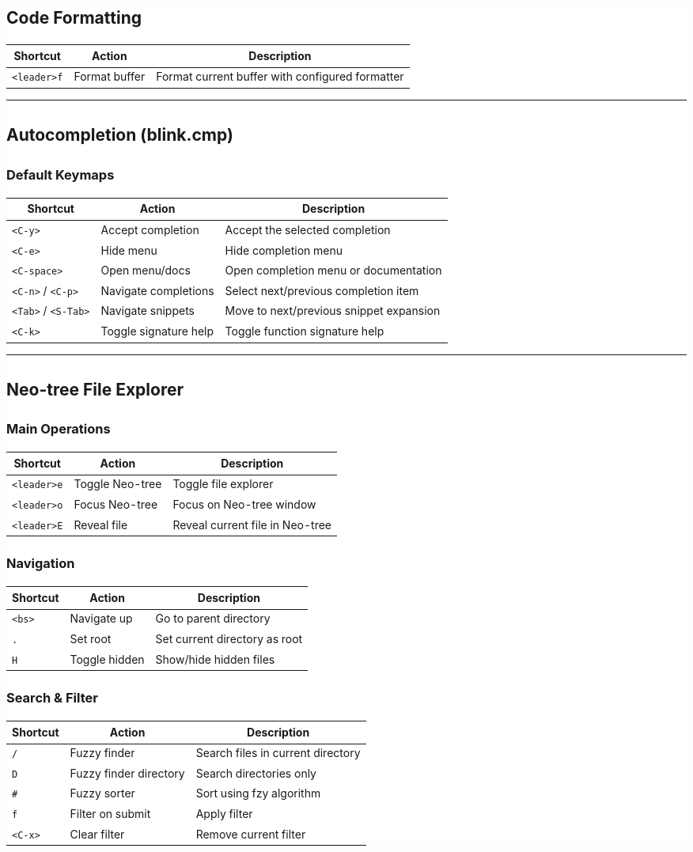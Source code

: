 
## Code Formatting

| Shortcut | Action | Description |
|----------|--------|-------------|
| `<leader>f` | Format buffer | Format current buffer with configured formatter |

---

## Autocompletion (blink.cmp)

### Default Keymaps
| Shortcut | Action | Description |
|----------|--------|-------------|
| `<C-y>` | Accept completion | Accept the selected completion |
| `<C-e>` | Hide menu | Hide completion menu |
| `<C-space>` | Open menu/docs | Open completion menu or documentation |
| `<C-n>` / `<C-p>` | Navigate completions | Select next/previous completion item |
| `<Tab>` / `<S-Tab>` | Navigate snippets | Move to next/previous snippet expansion |
| `<C-k>` | Toggle signature help | Toggle function signature help |

---

## Neo-tree File Explorer

### Main Operations
| Shortcut | Action | Description |
|----------|--------|-------------|
| `<leader>e` | Toggle Neo-tree | Toggle file explorer |
| `<leader>o` | Focus Neo-tree | Focus on Neo-tree window |
| `<leader>E` | Reveal file | Reveal current file in Neo-tree |

### Navigation
| Shortcut | Action | Description |
|----------|--------|-------------|
| `<bs>` | Navigate up | Go to parent directory |
| `.` | Set root | Set current directory as root |
| `H` | Toggle hidden | Show/hide hidden files |

### Search & Filter
| Shortcut | Action | Description |
|----------|--------|-------------|
| `/` | Fuzzy finder | Search files in current directory |
| `D` | Fuzzy finder directory | Search directories only |
| `#` | Fuzzy sorter | Sort using fzy algorithm |
| `f` | Filter on submit | Apply filter |
| `<C-x>` | Clear filter | Remove current filter |
